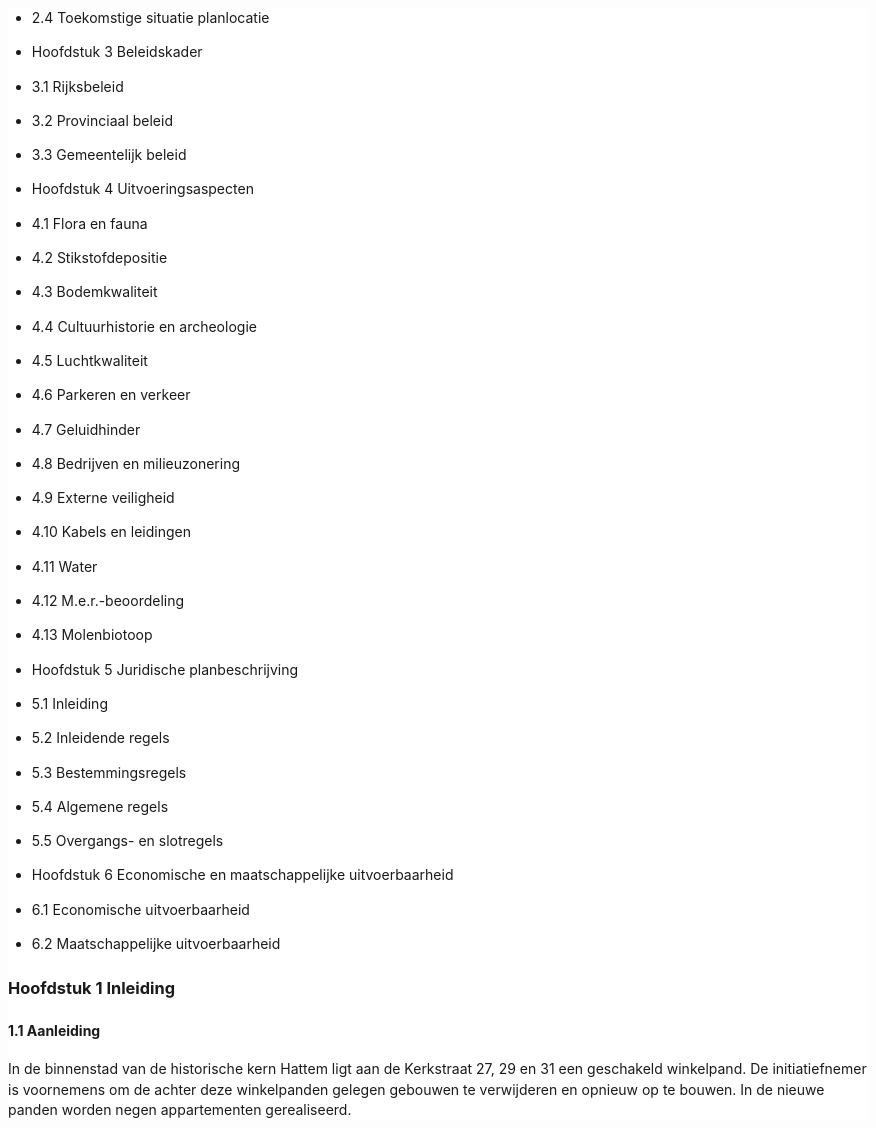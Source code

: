 + 2\.4 Toekomstige situatie planlocatie

* Hoofdstuk 3 Beleidskader

+ 3\.1 Rijksbeleid

+ 3\.2 Provinciaal beleid

+ 3\.3 Gemeentelijk beleid

* Hoofdstuk 4 Uitvoeringsaspecten

+ 4\.1 Flora en fauna

+ 4\.2 Stikstofdepositie

+ 4\.3 Bodemkwaliteit

+ 4\.4 Cultuurhistorie en archeologie

+ 4\.5 Luchtkwaliteit

+ 4\.6 Parkeren en verkeer

+ 4\.7 Geluidhinder

+ 4\.8 Bedrijven en milieuzonering

+ 4\.9 Externe veiligheid

+ 4\.10 Kabels en leidingen

+ 4\.11 Water

+ 4\.12 M.e.r.\-beoordeling

+ 4\.13 Molenbiotoop

* Hoofdstuk 5 Juridische planbeschrijving

+ 5\.1 Inleiding

+ 5\.2 Inleidende regels

+ 5\.3 Bestemmingsregels

+ 5\.4 Algemene regels

+ 5\.5 Overgangs\- en slotregels

* Hoofdstuk 6 Economische en maatschappelijke uitvoerbaarheid

+ 6\.1 Economische uitvoerbaarheid

+ 6\.2 Maatschappelijke uitvoerbaarheid

### Hoofdstuk 1 Inleiding

#### 1\.1 Aanleiding

In de binnenstad van de historische kern Hattem ligt aan de Kerkstraat 27, 29 en 31 een geschakeld winkelpand. De initiatiefnemer is voornemens om de achter deze winkelpanden gelegen gebouwen te verwijderen en opnieuw op te bouwen. In de nieuwe panden worden negen appartementen gerealiseerd.
